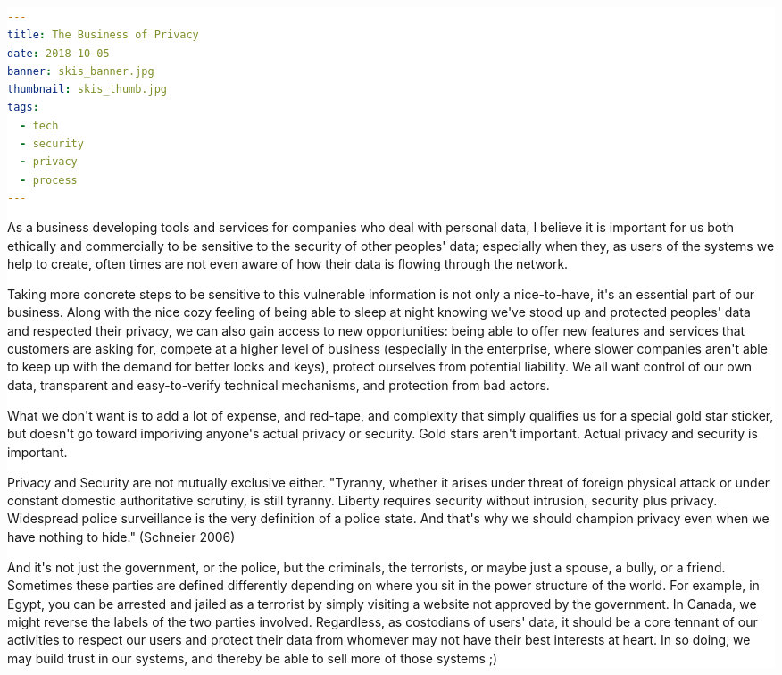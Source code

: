 ```yaml
---
title: The Business of Privacy
date: 2018-10-05
banner: skis_banner.jpg
thumbnail: skis_thumb.jpg
tags:
  - tech
  - security
  - privacy
  - process
---
```


As a business developing tools and services for companies who deal with personal
data, I believe it is important for us both ethically and commercially to be
sensitive to the security of other peoples' data; especially when they, as
users of the systems we help to create, often times are not even aware of how
their data is flowing through the network.

Taking more concrete steps to be sensitive to this vulnerable information is not
only a nice-to-have, it's an essential part of our business. Along with the
nice cozy feeling of being able to sleep at night knowing we've stood up and
protected peoples' data and respected their privacy, we can also gain access to
new opportunities: being able to offer new features and services that customers
are asking for, compete at a higher level of business (especially in the
enterprise, where slower companies aren't able to keep up with the demand for
better locks and keys), protect ourselves from potential liability. We all want
control of our own data, transparent and easy-to-verify technical mechanisms,
and protection from bad actors.

What we don't want is to add a lot of expense, and red-tape, and complexity that
simply qualifies us for a special gold star sticker, but doesn't go toward
imporiving anyone's actual privacy or security. Gold stars aren't important.
Actual privacy and security is important.

Privacy and Security are not mutually exclusive either. "Tyranny, whether it
arises under threat of foreign physical attack or under constant domestic
authoritative scrutiny, is still tyranny. Liberty requires security without
intrusion, security plus privacy. Widespread police surveillance is the very
definition of a police state. And that's why we should champion privacy even
when we have nothing to hide." (Schneier 2006)

And it's not just the government, or the police, but the criminals, the
terrorists, or maybe just a spouse, a bully, or a friend. Sometimes these
parties are defined differently depending on where you sit in the power
structure of the world. For example, in Egypt, you can be arrested and jailed
as a terrorist by simply visiting a website not approved by the government. In
Canada, we might reverse the labels of the two parties involved. Regardless, as
costodians of users' data, it should be a core tennant of our activities to
respect our users and protect their data from whomever may not have their best
interests at heart. In so doing, we may build trust in our systems, and thereby
be able to sell more of those systems ;)
